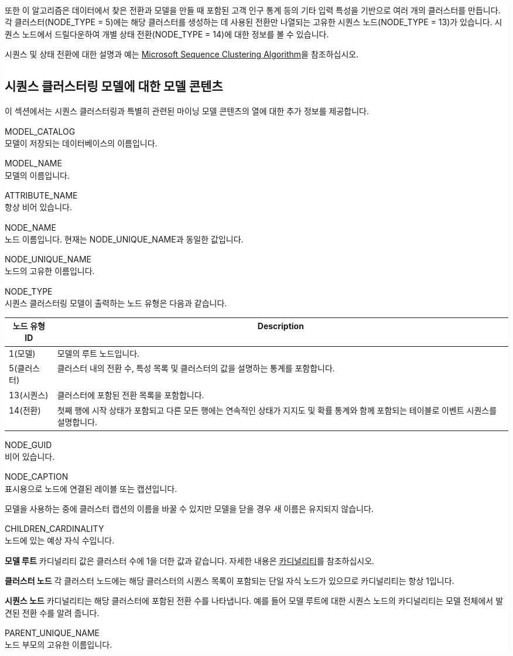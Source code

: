  또한 이 알고리즘은 데이터에서 찾은 전환과 모델을 만들 때 포함된 고객 인구 통계 등의 기타 입력 특성을 기반으로 여러 개의 클러스터를 만듭니다. 각 클러스터(NODE_TYPE = 5)에는 해당 클러스터를 생성하는 데 사용된 전환만 나열되는 고유한 시퀀스 노드(NODE_TYPE = 13)가 있습니다. 시퀀스 노드에서 드릴다운하여 개별 상태 전환(NODE_TYPE = 14)에 대한 정보를 볼 수 있습니다.  
  
 시퀀스 및 상태 전환에 대한 설명과 예는 [Microsoft Sequence Clustering Algorithm](../../analysis-services/data-mining/microsoft-sequence-clustering-algorithm.md)을 참조하십시오.  
  
## <a name="model-content-for-a-sequence-clustering-model"></a>시퀀스 클러스터링 모델에 대한 모델 콘텐츠  
 이 섹션에서는 시퀀스 클러스터링과 특별히 관련된 마이닝 모델 콘텐츠의 열에 대한 추가 정보를 제공합니다.  
  
 MODEL_CATALOG  
 모델이 저장되는 데이터베이스의 이름입니다.  
  
 MODEL_NAME  
 모델의 이름입니다.  
  
 ATTRIBUTE_NAME  
 항상 비어 있습니다.  
  
 NODE_NAME  
 노드 이름입니다. 현재는 NODE_UNIQUE_NAME과 동일한 값입니다.  
  
 NODE_UNIQUE_NAME  
 노드의 고유한 이름입니다.  
  
 NODE_TYPE  
 시퀀스 클러스터링 모델이 출력하는 노드 유형은 다음과 같습니다.  
  
|노드 유형 ID|Description|  
|------------------|-----------------|  
|1(모델)|모델의 루트 노드입니다.|  
|5(클러스터)|클러스터 내의 전환 수, 특성 목록 및 클러스터의 값을 설명하는 통계를 포함합니다.|  
|13(시퀀스)|클러스터에 포함된 전환 목록을 포함합니다.|  
|14(전환)|첫째 행에 시작 상태가 포함되고 다른 모든 행에는 연속적인 상태가 지지도 및 확률 통계와 함께 포함되는 테이블로 이벤트 시퀀스를 설명합니다.|  
  
 NODE_GUID  
 비어 있습니다.  
  
 NODE_CAPTION  
 표시용으로 노드에 연결된 레이블 또는 캡션입니다.  
  
 모델을 사용하는 중에 클러스터 캡션의 이름을 바꿀 수 있지만 모델을 닫을 경우 새 이름은 유지되지 않습니다.  
  
 CHILDREN_CARDINALITY  
 노드에 있는 예상 자식 수입니다.  
  
 **모델 루트** 카디널리티 값은 클러스터 수에 1을 더한 값과 같습니다. 자세한 내용은 [카디널리티](#bkmk_cardinality)를 참조하십시오.  
  
 **클러스터 노드** 각 클러스터 노드에는 해당 클러스터의 시퀀스 목록이 포함되는 단일 자식 노드가 있으므로 카디널리티는 항상 1입니다.  
  
 **시퀀스 노드** 카디널리티는 해당 클러스터에 포함된 전환 수를 나타냅니다. 예를 들어 모델 루트에 대한 시퀀스 노드의 카디널리티는 모델 전체에서 발견된 전환 수를 알려 줍니다.  
  
 PARENT_UNIQUE_NAME  
 노드 부모의 고유한 이름입니다.  
  